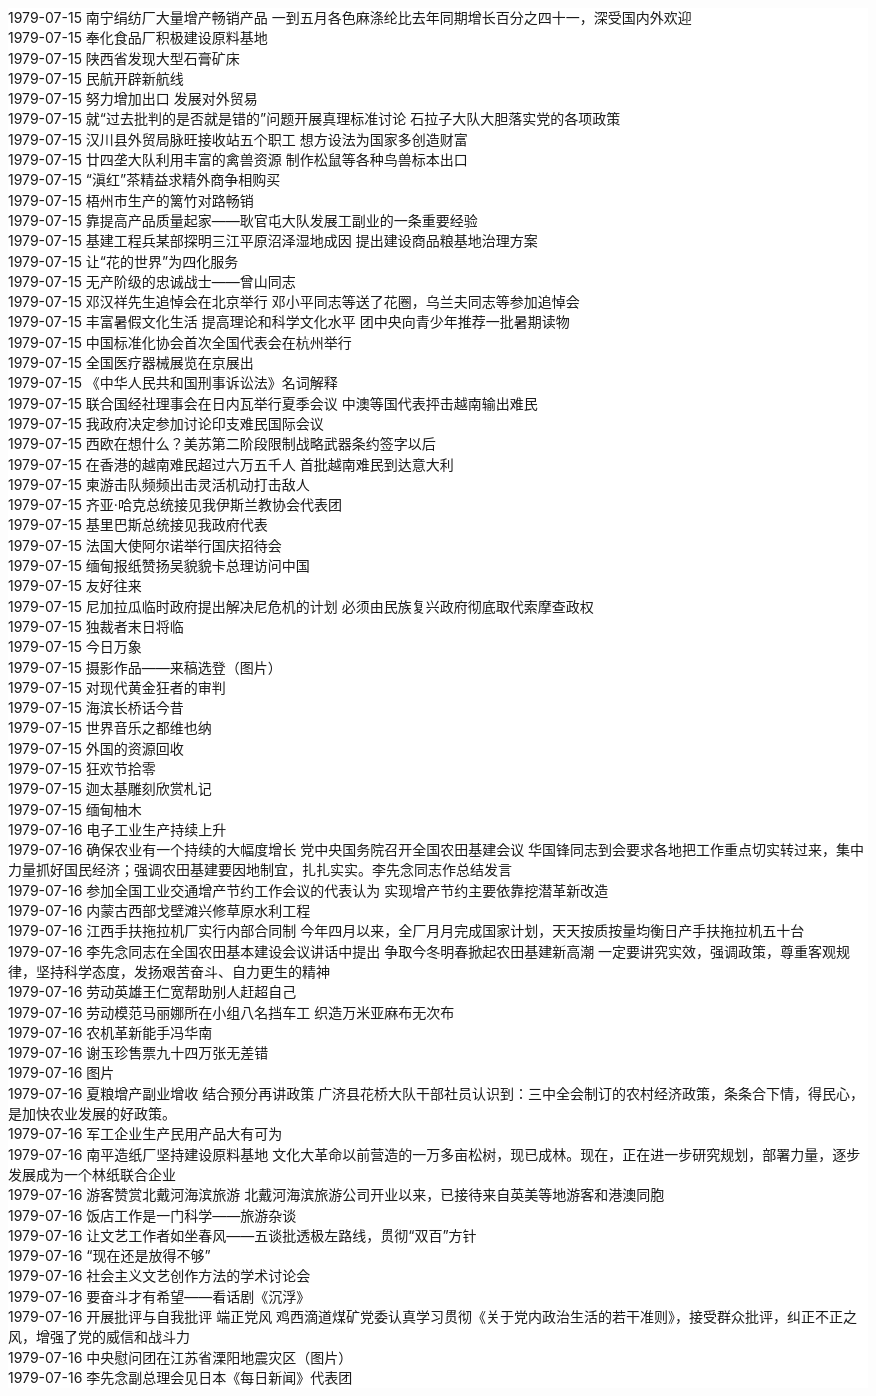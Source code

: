 1979-07-15 南宁绢纺厂大量增产畅销产品  一到五月各色麻涤纶比去年同期增长百分之四十一，深受国内外欢迎  
1979-07-15 奉化食品厂积极建设原料基地  
1979-07-15 陕西省发现大型石膏矿床  
1979-07-15 民航开辟新航线  
1979-07-15 努力增加出口  发展对外贸易  
1979-07-15 就“过去批判的是否就是错的”问题开展真理标准讨论  石拉子大队大胆落实党的各项政策  
1979-07-15 汉川县外贸局脉旺接收站五个职工  想方设法为国家多创造财富  
1979-07-15 廿四垄大队利用丰富的禽兽资源  制作松鼠等各种鸟兽标本出口  
1979-07-15 “滇红”茶精益求精外商争相购买  
1979-07-15 梧州市生产的篱竹对路畅销  
1979-07-15 靠提高产品质量起家——耿官屯大队发展工副业的一条重要经验  
1979-07-15 基建工程兵某部探明三江平原沼泽湿地成因  提出建设商品粮基地治理方案  
1979-07-15 让“花的世界”为四化服务  
1979-07-15 无产阶级的忠诚战士——曾山同志  
1979-07-15 邓汉祥先生追悼会在北京举行  邓小平同志等送了花圈，乌兰夫同志等参加追悼会  
1979-07-15 丰富暑假文化生活  提高理论和科学文化水平  团中央向青少年推荐一批暑期读物  
1979-07-15 中国标准化协会首次全国代表会在杭州举行  
1979-07-15 全国医疗器械展览在京展出  
1979-07-15 《中华人民共和国刑事诉讼法》名词解释  
1979-07-15 联合国经社理事会在日内瓦举行夏季会议  中澳等国代表抨击越南输出难民  
1979-07-15 我政府决定参加讨论印支难民国际会议  
1979-07-15 西欧在想什么？美苏第二阶段限制战略武器条约签字以后  
1979-07-15 在香港的越南难民超过六万五千人  首批越南难民到达意大利  
1979-07-15 柬游击队频频出击灵活机动打击敌人  
1979-07-15 齐亚·哈克总统接见我伊斯兰教协会代表团  
1979-07-15 基里巴斯总统接见我政府代表  
1979-07-15 法国大使阿尔诺举行国庆招待会  
1979-07-15 缅甸报纸赞扬吴貌貌卡总理访问中国  
1979-07-15 友好往来  
1979-07-15 尼加拉瓜临时政府提出解决尼危机的计划  必须由民族复兴政府彻底取代索摩查政权  
1979-07-15 独裁者末日将临  
1979-07-15 今日万象  
1979-07-15 摄影作品——来稿选登（图片）  
1979-07-15 对现代黄金狂者的审判  
1979-07-15 海滨长桥话今昔  
1979-07-15 世界音乐之都维也纳  
1979-07-15 外国的资源回收  
1979-07-15 狂欢节拾零  
1979-07-15 迦太基雕刻欣赏札记  
1979-07-15 缅甸柚木  
1979-07-16 电子工业生产持续上升  
1979-07-16 确保农业有一个持续的大幅度增长  党中央国务院召开全国农田基建会议  华国锋同志到会要求各地把工作重点切实转过来，集中力量抓好国民经济；强调农田基建要因地制宜，扎扎实实。李先念同志作总结发言  
1979-07-16 参加全国工业交通增产节约工作会议的代表认为  实现增产节约主要依靠挖潜革新改造  
1979-07-16 内蒙古西部戈壁滩兴修草原水利工程  
1979-07-16 江西手扶拖拉机厂实行内部合同制  今年四月以来，全厂月月完成国家计划，天天按质按量均衡日产手扶拖拉机五十台  
1979-07-16 李先念同志在全国农田基本建设会议讲话中提出  争取今冬明春掀起农田基建新高潮  一定要讲究实效，强调政策，尊重客观规律，坚持科学态度，发扬艰苦奋斗、自力更生的精神  
1979-07-16 劳动英雄王仁宽帮助别人赶超自己  
1979-07-16 劳动模范马丽娜所在小组八名挡车工  织造万米亚麻布无次布  
1979-07-16 农机革新能手冯华南  
1979-07-16 谢玉珍售票九十四万张无差错  
1979-07-16 图片  
1979-07-16 夏粮增产副业增收  结合预分再讲政策  广济县花桥大队干部社员认识到：三中全会制订的农村经济政策，条条合下情，得民心，是加快农业发展的好政策。  
1979-07-16 军工企业生产民用产品大有可为  
1979-07-16 南平造纸厂坚持建设原料基地  文化大革命以前营造的一万多亩松树，现已成林。现在，正在进一步研究规划，部署力量，逐步发展成为一个林纸联合企业  
1979-07-16 游客赞赏北戴河海滨旅游  北戴河海滨旅游公司开业以来，已接待来自英美等地游客和港澳同胞  
1979-07-16 饭店工作是一门科学——旅游杂谈  
1979-07-16 让文艺工作者如坐春风——五谈批透极左路线，贯彻“双百”方针  
1979-07-16 “现在还是放得不够”  
1979-07-16 社会主义文艺创作方法的学术讨论会  
1979-07-16 要奋斗才有希望——看话剧《沉浮》  
1979-07-16 开展批评与自我批评  端正党风  鸡西滴道煤矿党委认真学习贯彻《关于党内政治生活的若干准则》，接受群众批评，纠正不正之风，增强了党的威信和战斗力  
1979-07-16 中央慰问团在江苏省溧阳地震灾区（图片）  
1979-07-16 李先念副总理会见日本《每日新闻》代表团  